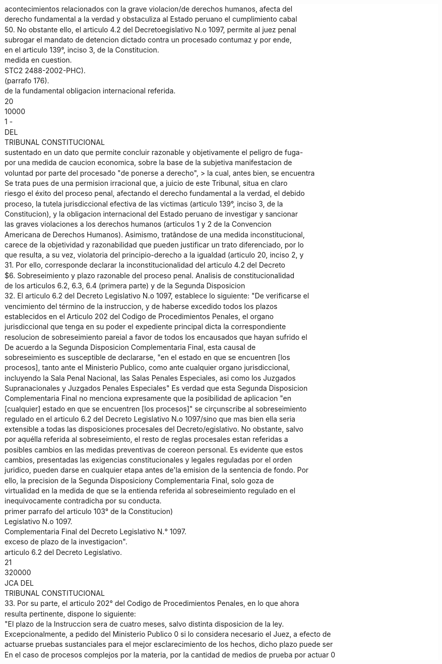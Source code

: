 acontecimientos relacionados con la grave violacion/de derechos humanos, afecta del  
derecho fundamental a la verdad y obstaculiza al Estado peruano el cumplimiento cabal  
50. No obstante ello, el articulo 4.2 del Decretoegislativo N.o 1097, permite al juez penal  
subrogar el mandato de detencion dictado contra un procesado contumaz y por ende,  
en el articulo 139°, inciso 3, de la Constitucion.  
medida en cuestion.  
STC2 2488-2002-PHC).  
(parrafo 176).  
de la fundamental obligacion internacional referida.  
20  
10000  
1 -  
DEL  
TRIBUNAL CONSTITUCIONAL  
sustentado en un dato que permite concluir razonable y objetivamente el peligro de fuga-  
por una medida de caucion economica, sobre la base de la subjetiva manifestacion de  
voluntad por parte del procesado "de ponerse a derecho", > la cual, antes bien, se encuentra  
Se trata pues de una permision irracional que, a juicio de este Tribunal, situa en claro  
riesgo el éxito del proceso penal, afectando el derecho fundamental a la verdad, el debido  
proceso, la tutela jurisdiccional efectiva de las victimas (articulo 139°, inciso 3, de la  
Constitucion), y la obligacion internacional del Estado peruano de investigar y sancionar  
las graves violaciones a los derechos humanos (articulos 1 y 2 de la Convencion  
Americana de Derechos Humanos). Asimismo, tratândose de una medida inconstitucional,  
carece de la objetividad y razonabilidad que pueden justificar un trato diferenciado, por lo  
que resulta, a su vez, violatoria del principio-derecho a la igualdad (articulo 20, inciso 2, y  
31. Por ello, corresponde declarar la inconstitucionalidad del articulo 4.2 del Decreto  
$6. Sobreseimiento y plazo razonable del proceso penal. Analisis de constitucionalidad  
de los articulos 6.2, 6.3, 6.4 (primera parte) y de la Segunda Disposicion  
32. El articulo 6.2 del Decreto Legislativo N.o 1097, establece lo siguiente: "De verificarse el  
vencimiento del término de la instruccion, y de haberse excedido todos los plazos  
establecidos en el Articulo 202 del Codigo de Procedimientos Penales, el organo  
jurisdiccional que tenga en su poder el expediente principal dicta la correspondiente  
resolucion de sobreseimiento pareial a favor de todos los encausados que hayan sufrido el  
De acuerdo a la Segunda Disposicion Complementaria Final, esta causal de  
sobreseimiento es susceptible de declararse, "en el estado en que se encuentren [los  
procesos], tanto ante el Ministerio Publico, como ante cualquier organo jurisdiccional,  
incluyendo la Sala Penal Nacional, las Salas Penales Especiales, asi como los Juzgados  
Supranacionales y Juzgados Penales Especiales" Es verdad que esta Segunda Disposicion  
Complementaria Final no menciona expresamente que la posibilidad de aplicacion "en  
[cualquier] estado en que se encuentren [los procesos]" se cirçunscribe al sobreseimiento  
regulado en el articulo 6.2 del Decreto Legislativo N.o 1097/sino que mas bien ella seria  
extensible a todas las disposiciones procesales del Decreto/egislativo. No obstante, salvo  
por aquélla referida al sobreseimiento, el resto de reglas procesales estan referidas a  
posibles cambios en las medidas preventivas de coereon personal. Es evidente que estos  
cambios, presentadas las exigencias constitucionales y legales reguladas por el orden  
juridico, pueden darse en cualquier etapa antes de'la emision de la sentencia de fondo. Por  
ello, la precision de la Segunda Disposiciony Complementaria Final, solo goza de  
virtualidad en la medida de que se la entienda referida al sobreseimiento regulado en el  
inequivocamente contradicha por su conducta.  
primer parrafo del articulo 103° de la Constitucion)  
Legislativo N.o 1097.  
Complementaria Final del Decreto Legislativo N.° 1097.  
exceso de plazo de la investigacion".  
articulo 6.2 del Decreto Legislativo.  
21  
320000  
JCA DEL  
TRIBUNAL CONSTITUCIONAL  
33. Por su parte, el articulo 202° del Codigo de Procedimientos Penales, en lo que ahora  
resulta pertinente, dispone lo siguiente:  
"El plazo de la Instruccion sera de cuatro meses, salvo distinta disposicion de la ley.  
Excepcionalmente, a pedido del Ministerio Publico 0 si lo considera necesario el Juez, a efecto de  
actuarse pruebas sustanciales para el mejor esclarecimiento de los hechos, dicho plazo puede ser  
En el caso de procesos complejos por la materia, por la cantidad de medios de prueba por actuar 0  